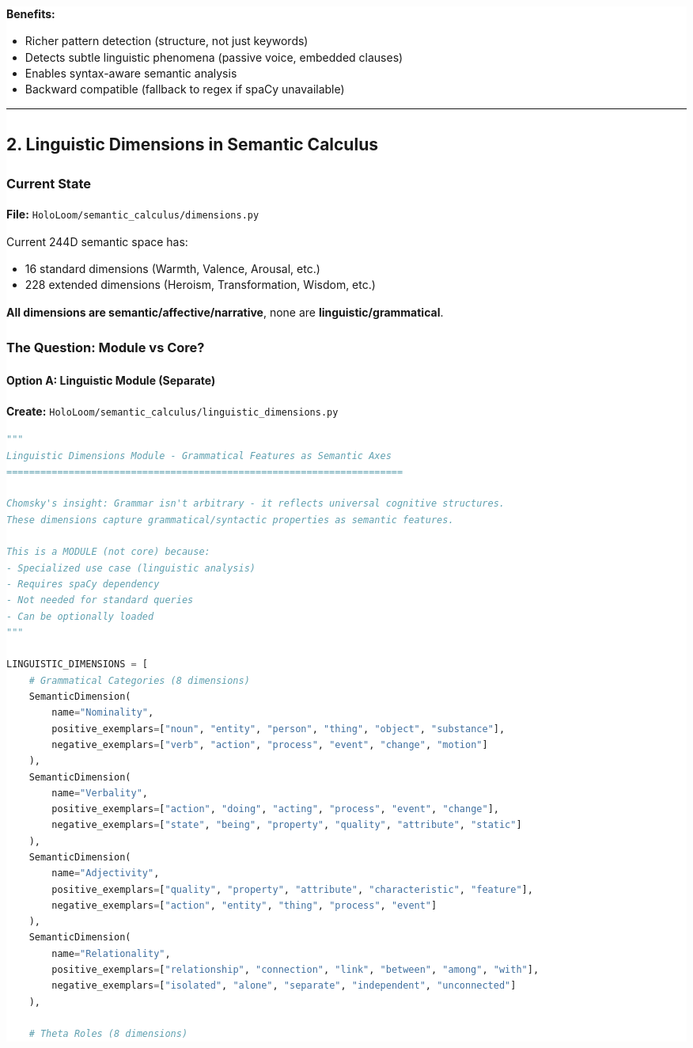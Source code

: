 **Benefits:**
- Richer pattern detection (structure, not just keywords)
- Detects subtle linguistic phenomena (passive voice, embedded clauses)
- Enables syntax-aware semantic analysis
- Backward compatible (fallback to regex if spaCy unavailable)

---

## 2. Linguistic Dimensions in Semantic Calculus

### Current State

**File:** `HoloLoom/semantic_calculus/dimensions.py`

Current 244D semantic space has:
- 16 standard dimensions (Warmth, Valence, Arousal, etc.)
- 228 extended dimensions (Heroism, Transformation, Wisdom, etc.)

**All dimensions are semantic/affective/narrative**, none are **linguistic/grammatical**.

### The Question: Module vs Core?

#### Option A: Linguistic Module (Separate)

**Create:** `HoloLoom/semantic_calculus/linguistic_dimensions.py`

```python
"""
Linguistic Dimensions Module - Grammatical Features as Semantic Axes
======================================================================

Chomsky's insight: Grammar isn't arbitrary - it reflects universal cognitive structures.
These dimensions capture grammatical/syntactic properties as semantic features.

This is a MODULE (not core) because:
- Specialized use case (linguistic analysis)
- Requires spaCy dependency
- Not needed for standard queries
- Can be optionally loaded
"""

LINGUISTIC_DIMENSIONS = [
    # Grammatical Categories (8 dimensions)
    SemanticDimension(
        name="Nominality",
        positive_exemplars=["noun", "entity", "person", "thing", "object", "substance"],
        negative_exemplars=["verb", "action", "process", "event", "change", "motion"]
    ),
    SemanticDimension(
        name="Verbality",
        positive_exemplars=["action", "doing", "acting", "process", "event", "change"],
        negative_exemplars=["state", "being", "property", "quality", "attribute", "static"]
    ),
    SemanticDimension(
        name="Adjectivity",
        positive_exemplars=["quality", "property", "attribute", "characteristic", "feature"],
        negative_exemplars=["action", "entity", "thing", "process", "event"]
    ),
    SemanticDimension(
        name="Relationality",
        positive_exemplars=["relationship", "connection", "link", "between", "among", "with"],
        negative_exemplars=["isolated", "alone", "separate", "independent", "unconnected"]
    ),

    # Theta Roles (8 dimensions)
```